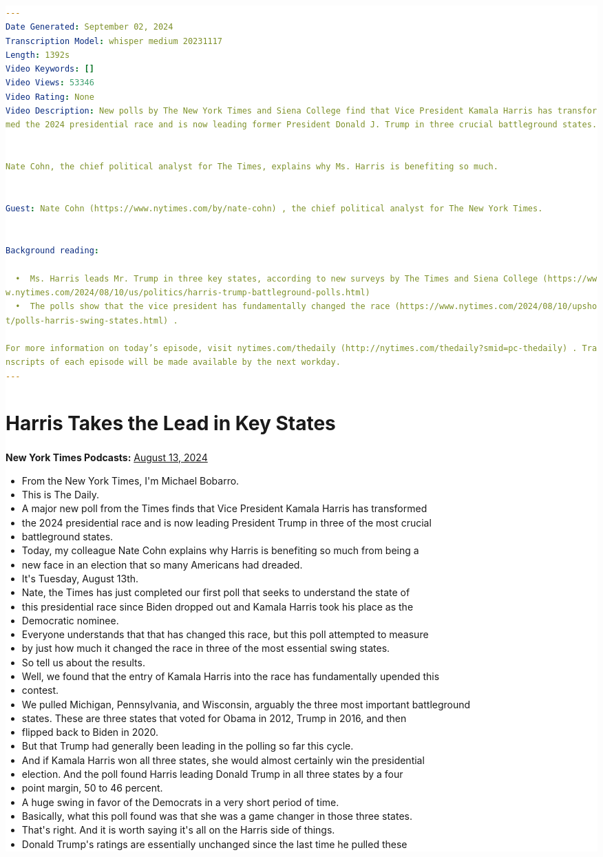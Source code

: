```yaml
---
Date Generated: September 02, 2024
Transcription Model: whisper medium 20231117
Length: 1392s
Video Keywords: []
Video Views: 53346
Video Rating: None
Video Description: New polls by The New York Times and Siena College find that Vice President Kamala Harris has transformed the 2024 presidential race and is now leading former President Donald J. Trump in three crucial battleground states.


Nate Cohn, the chief political analyst for The Times, explains why Ms. Harris is benefiting so much.


Guest: Nate Cohn (https://www.nytimes.com/by/nate-cohn) , the chief political analyst for The New York Times. 


Background reading: 

  •  Ms. Harris leads Mr. Trump in three key states, according to new surveys by The Times and Siena College (https://www.nytimes.com/2024/08/10/us/politics/harris-trump-battleground-polls.html) 
  •  The polls show that the vice president has fundamentally changed the race (https://www.nytimes.com/2024/08/10/upshot/polls-harris-swing-states.html) .

For more information on today’s episode, visit nytimes.com/thedaily (http://nytimes.com/thedaily?smid=pc-thedaily) . Transcripts of each episode will be made available by the next workday.
---
```


# Harris Takes the Lead in Key States
**New York Times Podcasts:** [August 13, 2024](https://www.youtube.com/watch?v=gN4nSR4k0rA)
*  From the New York Times, I'm Michael Bobarro.
*  This is The Daily.
*  A major new poll from the Times finds that Vice President Kamala Harris has transformed
*  the 2024 presidential race and is now leading President Trump in three of the most crucial
*  battleground states.
*  Today, my colleague Nate Cohn explains why Harris is benefiting so much from being a
*  new face in an election that so many Americans had dreaded.
*  It's Tuesday, August 13th.
*  Nate, the Times has just completed our first poll that seeks to understand the state of
*  this presidential race since Biden dropped out and Kamala Harris took his place as the
*  Democratic nominee.
*  Everyone understands that that has changed this race, but this poll attempted to measure
*  by just how much it changed the race in three of the most essential swing states.
*  So tell us about the results.
*  Well, we found that the entry of Kamala Harris into the race has fundamentally upended this
*  contest.
*  We pulled Michigan, Pennsylvania, and Wisconsin, arguably the three most important battleground
*  states. These are three states that voted for Obama in 2012, Trump in 2016, and then
*  flipped back to Biden in 2020.
*  But that Trump had generally been leading in the polling so far this cycle.
*  And if Kamala Harris won all three states, she would almost certainly win the presidential
*  election. And the poll found Harris leading Donald Trump in all three states by a four
*  point margin, 50 to 46 percent.
*  A huge swing in favor of the Democrats in a very short period of time.
*  Basically, what this poll found was that she was a game changer in those three states.
*  That's right. And it is worth saying it's all on the Harris side of things.
*  Donald Trump's ratings are essentially unchanged since the last time he pulled these